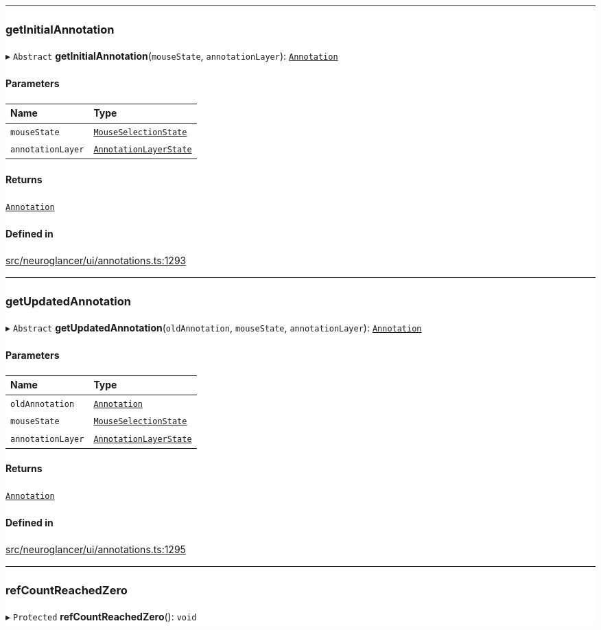 ___

### getInitialAnnotation

▸ `Abstract` **getInitialAnnotation**(`mouseState`, `annotationLayer`): [`Annotation`](../modules/neuroglancer_annotation.md#annotation)

#### Parameters

| Name | Type |
| :------ | :------ |
| `mouseState` | [`MouseSelectionState`](neuroglancer_layer.MouseSelectionState.md) |
| `annotationLayer` | [`AnnotationLayerState`](neuroglancer_annotation_annotation_layer_state.AnnotationLayerState.md) |

#### Returns

[`Annotation`](../modules/neuroglancer_annotation.md#annotation)

#### Defined in

[src/neuroglancer/ui/annotations.ts:1293](https://github.com/ActiveBrainAtlas2/neuroglancer/blob/034b457d/src/neuroglancer/ui/annotations.ts#L1293)

___

### getUpdatedAnnotation

▸ `Abstract` **getUpdatedAnnotation**(`oldAnnotation`, `mouseState`, `annotationLayer`): [`Annotation`](../modules/neuroglancer_annotation.md#annotation)

#### Parameters

| Name | Type |
| :------ | :------ |
| `oldAnnotation` | [`Annotation`](../modules/neuroglancer_annotation.md#annotation) |
| `mouseState` | [`MouseSelectionState`](neuroglancer_layer.MouseSelectionState.md) |
| `annotationLayer` | [`AnnotationLayerState`](neuroglancer_annotation_annotation_layer_state.AnnotationLayerState.md) |

#### Returns

[`Annotation`](../modules/neuroglancer_annotation.md#annotation)

#### Defined in

[src/neuroglancer/ui/annotations.ts:1295](https://github.com/ActiveBrainAtlas2/neuroglancer/blob/034b457d/src/neuroglancer/ui/annotations.ts#L1295)

___

### refCountReachedZero

▸ `Protected` **refCountReachedZero**(): `void`
